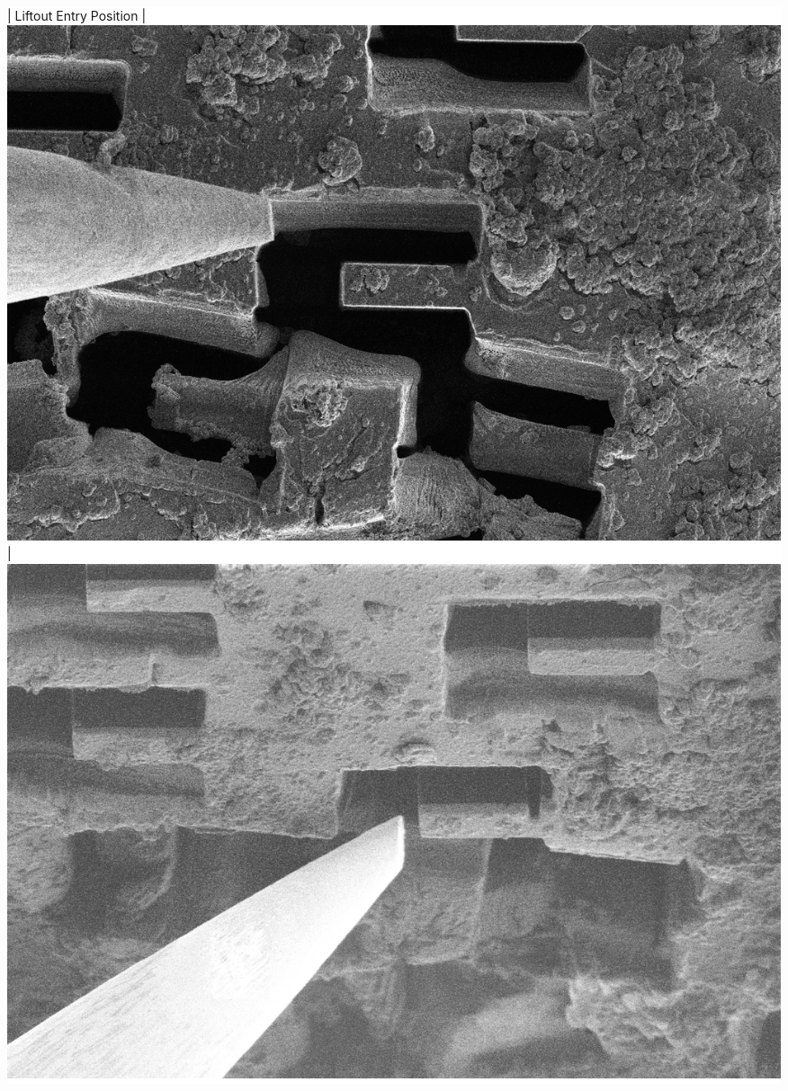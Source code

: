 | Liftout Entry Position |![Entry EB](img/01-subtle-bear/png/ref_liftout_needle_eb.png) |  ![Entry IB](img/01-subtle-bear/png/ref_liftout_needle_ib.png)